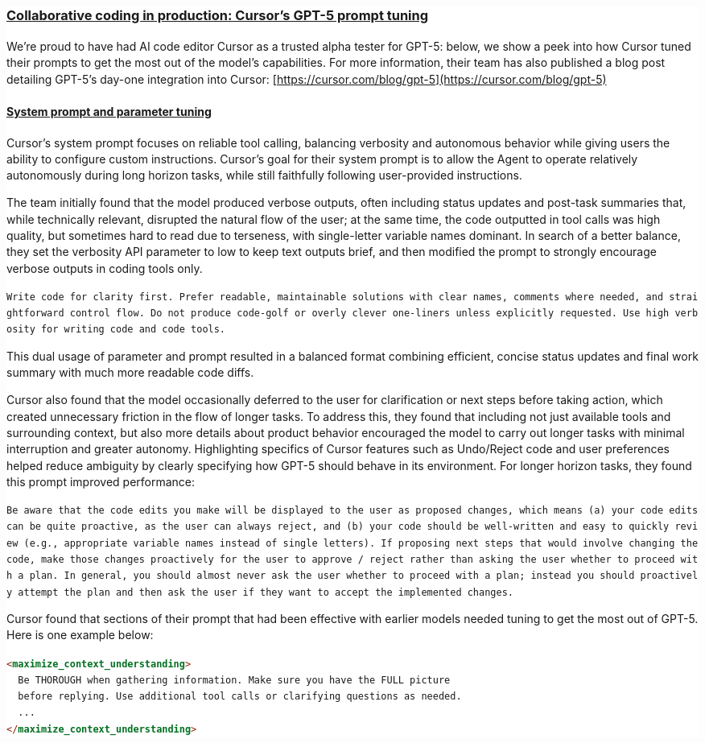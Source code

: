 ### [Collaborative coding in production: Cursor’s GPT-5 prompt tuning](#collaborative-coding-in-production-cursors-gpt-5-prompt-tuning)

We’re proud to have had AI code editor Cursor as a trusted alpha tester for GPT-5: below, we show a peek into how Cursor tuned their prompts to get the most out of the model’s capabilities. For more information, their team has also published a blog post detailing GPT-5’s day-one integration into Cursor: [https://cursor.com/blog/gpt-5](https://cursor.com/blog/gpt-5)

#### [System prompt and parameter tuning](#system-prompt-and-parameter-tuning)

Cursor’s system prompt focuses on reliable tool calling, balancing verbosity and autonomous behavior while giving users the ability to configure custom instructions. Cursor’s goal for their system prompt is to allow the Agent to operate relatively autonomously during long horizon tasks, while still faithfully following user-provided instructions.

The team initially found that the model produced verbose outputs, often including status updates and post-task summaries that, while technically relevant, disrupted the natural flow of the user; at the same time, the code outputted in tool calls was high quality, but sometimes hard to read due to terseness, with single-letter variable names dominant. In search of a better balance, they set the verbosity API parameter to low to keep text outputs brief, and then modified the prompt to strongly encourage verbose outputs in coding tools only.

```
Write code for clarity first. Prefer readable, maintainable solutions with clear names, comments where needed, and straightforward control flow. Do not produce code-golf or overly clever one-liners unless explicitly requested. Use high verbosity for writing code and code tools.
```

This dual usage of parameter and prompt resulted in a balanced format combining efficient, concise status updates and final work summary with much more readable code diffs.

Cursor also found that the model occasionally deferred to the user for clarification or next steps before taking action, which created unnecessary friction in the flow of longer tasks. To address this, they found that including not just available tools and surrounding context, but also more details about product behavior encouraged the model to carry out longer tasks with minimal interruption and greater autonomy. Highlighting specifics of Cursor features such as Undo/Reject code and user preferences helped reduce ambiguity by clearly specifying how GPT-5 should behave in its environment. For longer horizon tasks, they found this prompt improved performance:

```
Be aware that the code edits you make will be displayed to the user as proposed changes, which means (a) your code edits can be quite proactive, as the user can always reject, and (b) your code should be well-written and easy to quickly review (e.g., appropriate variable names instead of single letters). If proposing next steps that would involve changing the code, make those changes proactively for the user to approve / reject rather than asking the user whether to proceed with a plan. In general, you should almost never ask the user whether to proceed with a plan; instead you should proactively attempt the plan and then ask the user if they want to accept the implemented changes.
```

Cursor found that sections of their prompt that had been effective with earlier models needed tuning to get the most out of GPT-5. Here is one example below:

```html
<maximize_context_understanding>
  Be THOROUGH when gathering information. Make sure you have the FULL picture
  before replying. Use additional tool calls or clarifying questions as needed.
  ...
</maximize_context_understanding>
```

